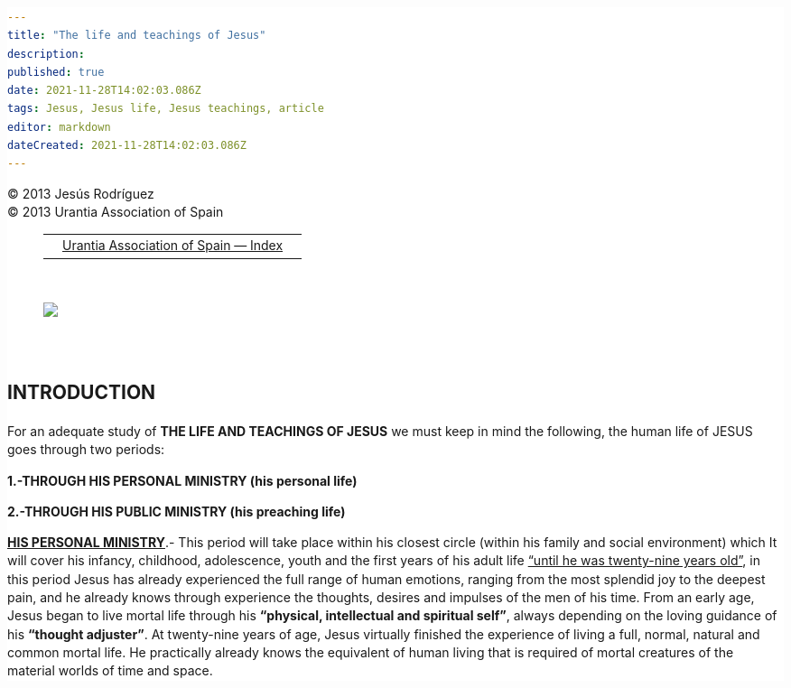 ```yaml
---
title: "The life and teachings of Jesus"
description: 
published: true
date: 2021-11-28T14:02:03.086Z
tags: Jesus, Jesus life, Jesus teachings, article
editor: markdown
dateCreated: 2021-11-28T14:02:03.086Z
---
```


<p class="v-card v-sheet theme--light grey lighten-3 px-2">© 2013 Jesús Rodríguez<br>© 2013 Urantia Association of Spain</p>
<figure class="table chapter-navigator">
  <table>
    <tbody>
      <tr>
        <td>
        </td>
        <td>
        <a href="/en/index/articles_spain">
          <span class="mdi mdi-book-open-variant"></span><span class="pl-2">Urantia Association of Spain — Index</span>
        </a>
        </td>
        <td>
        </td>
      </tr>
    </tbody>
  </table>
</figure>

<br> 

<figure id="Figure_1" class="image urantiapedia image-style-align-center"> 
<img src="/image/article/Spain_Association/La_vida_y_ensenanzas_de_Jesus/001.jpg"> 
</figure> 

<br style="clear:both;"/> 

## INTRODUCTION 

For an adequate study of **THE LIFE AND TEACHINGS OF JESUS** we must keep in mind the following, the human life of JESUS goes through two periods: 

**1.-THROUGH HIS PERSONAL MINISTRY (his personal life)** 

**2.-THROUGH HIS PUBLIC MINISTRY (his preaching life)** 

**<ins>HIS PERSONAL MINISTRY</ins>**.- This period will take place within his closest circle (within his family and social environment) which It will cover his infancy, childhood, adolescence, youth and the first years of his adult life <ins>“until he was twenty-nine years old”</ins>, in this period Jesus has already experienced the full range of human emotions, ranging from the most splendid joy to the deepest pain, and he already knows through experience the thoughts, desires and impulses of the men of his time. From an early age, Jesus began to live mortal life through his **“physical, intellectual and spiritual self”**, always depending on the loving guidance of his **“thought adjuster”**. At twenty-nine years of age, Jesus virtually finished the experience of living a full, normal, natural and common mortal life. He practically already knows the equivalent of human living that is required of mortal creatures of the material worlds of time and space.
